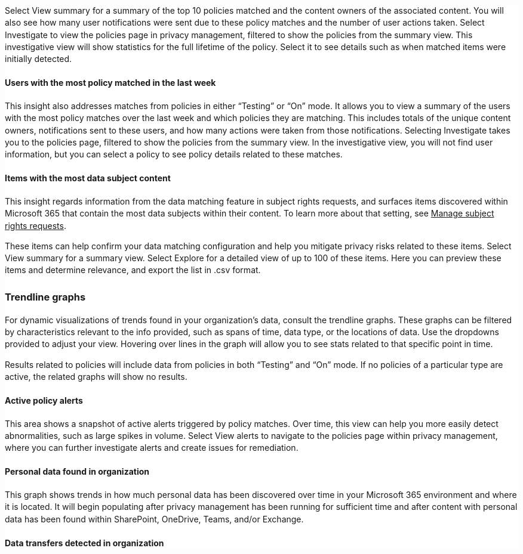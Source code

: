 Select View summary for a summary of the top 10 policies matched and the content owners of the associated content. You will also see how many user notifications were sent due to these policy matches and the number of user actions taken. Select Investigate to view the policies page in privacy management, filtered to show the policies from the summary view. This investigative view will show statistics for the full lifetime of the policy. Select it to see details such as when matched items were initially detected.

#### Users with the most policy matched in the last week

This insight also addresses matches from policies in either “Testing” or “On” mode. It allows you to view a summary of the users with the most policy matches over the last week and which policies they are matching. This includes totals of the unique content owners, notifications sent to these users, and how many actions were taken from those notifications. Selecting Investigate takes you to the policies page, filtered to show the policies from the summary view. In the investigative view, you will not find user information, but you can select a policy to see policy details related to these matches.

#### Items with the most data subject content

This insight regards information from the data matching feature in subject rights requests, and surfaces items discovered within Microsoft 365 that contain the most data subjects within their content. To learn more about that setting, see [Manage subject rights requests](privacy-management-subject-rights-requests.md).

These items can help confirm your data matching configuration and help you mitigate privacy risks related to these items. Select View summary for a summary view. Select Explore for a detailed view of up to 100 of these items. Here you can preview these items and determine relevance, and export the list in .csv format.

### Trendline graphs

For dynamic visualizations of trends found in your organization’s data, consult the trendline graphs. These graphs can be filtered by characteristics relevant to the info provided, such as spans of time, data type, or the locations of data. Use the dropdowns provided to adjust your view. Hovering over lines in the graph will allow you to see stats related to that specific point in time.

Results related to policies will include data from policies in both “Testing” and “On” mode. If no policies of a particular type are active, the related graphs will show no results.

#### Active policy alerts

This area shows a snapshot of active alerts triggered by policy matches. Over time, this view can help you more easily detect abnormalities, such as large spikes in volume. Select View alerts to navigate to the policies page within privacy management, where you can further investigate alerts and create issues for remediation.

#### Personal data found in organization

This graph shows trends in how much personal data has been discovered over time in your Microsoft 365 environment and where it is located. It will begin populating after privacy management has been running for sufficient time and after content with personal data has been found within SharePoint, OneDrive, Teams, and/or Exchange.

#### Data transfers detected in organization
